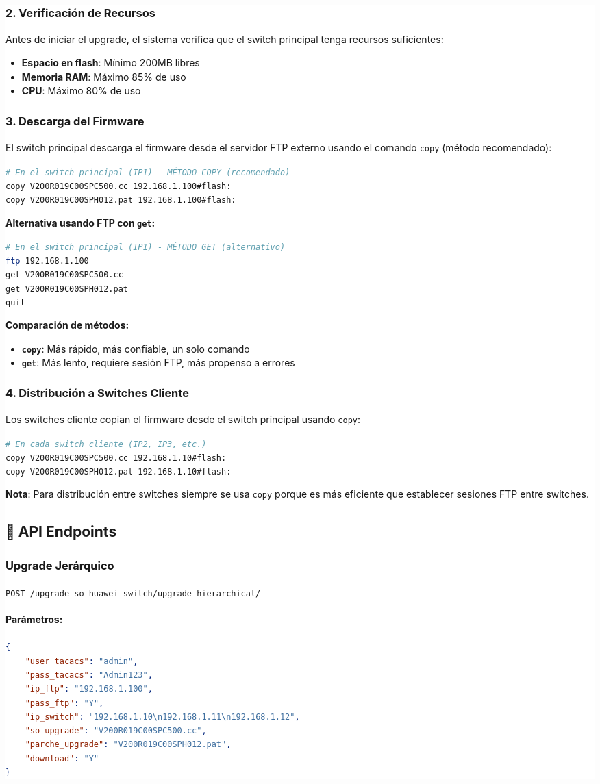 ### 2. Verificación de Recursos

Antes de iniciar el upgrade, el sistema verifica que el switch principal tenga recursos suficientes:

- **Espacio en flash**: Mínimo 200MB libres
- **Memoria RAM**: Máximo 85% de uso
- **CPU**: Máximo 80% de uso

### 3. Descarga del Firmware

El switch principal descarga el firmware desde el servidor FTP externo usando el comando `copy` (método recomendado):

```bash
# En el switch principal (IP1) - MÉTODO COPY (recomendado)
copy V200R019C00SPC500.cc 192.168.1.100#flash:
copy V200R019C00SPH012.pat 192.168.1.100#flash:
```

**Alternativa usando FTP con `get`:**
```bash
# En el switch principal (IP1) - MÉTODO GET (alternativo)
ftp 192.168.1.100
get V200R019C00SPC500.cc
get V200R019C00SPH012.pat
quit
```

**Comparación de métodos:**
- **`copy`**: Más rápido, más confiable, un solo comando
- **`get`**: Más lento, requiere sesión FTP, más propenso a errores

### 4. Distribución a Switches Cliente

Los switches cliente copian el firmware desde el switch principal usando `copy`:

```bash
# En cada switch cliente (IP2, IP3, etc.)
copy V200R019C00SPC500.cc 192.168.1.10#flash:
copy V200R019C00SPH012.pat 192.168.1.10#flash:
```

**Nota**: Para distribución entre switches siempre se usa `copy` porque es más eficiente que establecer sesiones FTP entre switches.

## 🚀 API Endpoints

### Upgrade Jerárquico
```
POST /upgrade-so-huawei-switch/upgrade_hierarchical/
```

#### Parámetros:
```json
{
    "user_tacacs": "admin",
    "pass_tacacs": "Admin123",
    "ip_ftp": "192.168.1.100",
    "pass_ftp": "Y",
    "ip_switch": "192.168.1.10\n192.168.1.11\n192.168.1.12",
    "so_upgrade": "V200R019C00SPC500.cc",
    "parche_upgrade": "V200R019C00SPH012.pat",
    "download": "Y"
}
```
